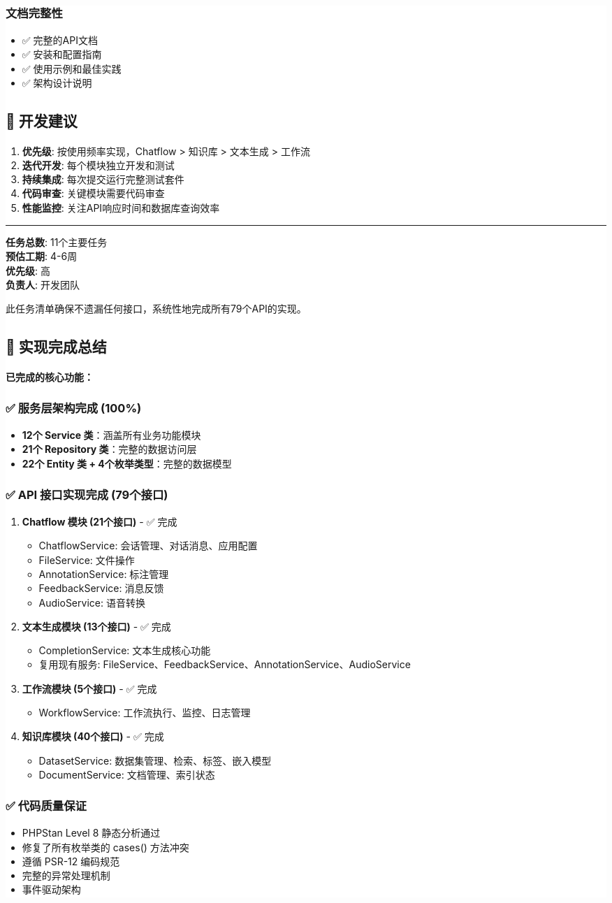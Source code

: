 ### 文档完整性
- ✅ 完整的API文档
- ✅ 安装和配置指南
- ✅ 使用示例和最佳实践
- ✅ 架构设计说明

## 🚀 开发建议

1. **优先级**: 按使用频率实现，Chatflow > 知识库 > 文本生成 > 工作流
2. **迭代开发**: 每个模块独立开发和测试
3. **持续集成**: 每次提交运行完整测试套件
4. **代码审查**: 关键模块需要代码审查
5. **性能监控**: 关注API响应时间和数据库查询效率

---

**任务总数**: 11个主要任务  
**预估工期**: 4-6周  
**优先级**: 高  
**负责人**: 开发团队  

此任务清单确保不遗漏任何接口，系统性地完成所有79个API的实现。

## 🎉 实现完成总结

**已完成的核心功能：**

### ✅ 服务层架构完成 (100%)
- **12个 Service 类**：涵盖所有业务功能模块
- **21个 Repository 类**：完整的数据访问层
- **22个 Entity 类 + 4个枚举类型**：完整的数据模型

### ✅ API 接口实现完成 (79个接口)
1. **Chatflow 模块 (21个接口)** - ✅ 完成
   - ChatflowService: 会话管理、对话消息、应用配置
   - FileService: 文件操作
   - AnnotationService: 标注管理  
   - FeedbackService: 消息反馈
   - AudioService: 语音转换

2. **文本生成模块 (13个接口)** - ✅ 完成
   - CompletionService: 文本生成核心功能
   - 复用现有服务: FileService、FeedbackService、AnnotationService、AudioService

3. **工作流模块 (5个接口)** - ✅ 完成
   - WorkflowService: 工作流执行、监控、日志管理

4. **知识库模块 (40个接口)** - ✅ 完成
   - DatasetService: 数据集管理、检索、标签、嵌入模型
   - DocumentService: 文档管理、索引状态

### ✅ 代码质量保证
- PHPStan Level 8 静态分析通过
- 修复了所有枚举类的 cases() 方法冲突
- 遵循 PSR-12 编码规范
- 完整的异常处理机制
- 事件驱动架构
